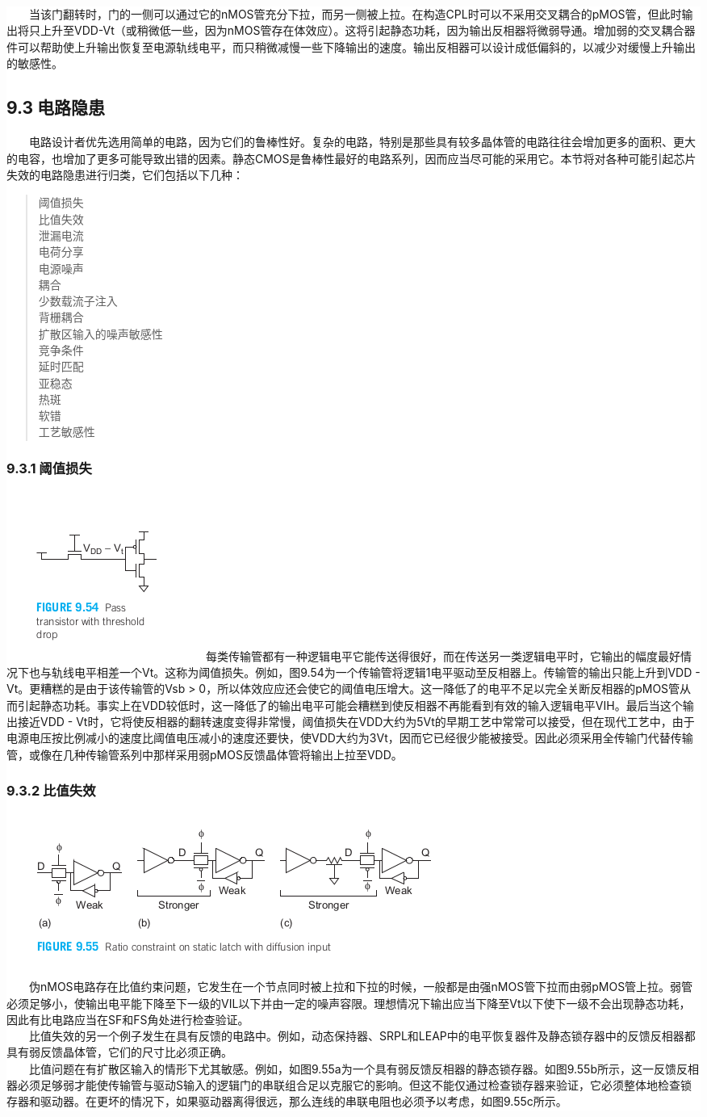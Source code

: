 &emsp;&emsp;当该门翻转时，门的一侧可以通过它的nMOS管充分下拉，而另一侧被上拉。在构造CPL时可以不采用交叉耦合的pMOS管，但此时输出将只上升至VDD-Vt（或稍微低一些，因为nMOS管存在体效应）。这将引起静态功耗，因为输出反相器将微弱导通。增加弱的交叉耦合器件可以帮助使上升输出恢复至电源轨线电平，而只稍微减慢一些下降输出的速度。输出反相器可以设计成低偏斜的，以减少对缓慢上升输出的敏感性。  

## 9.3 电路隐患
&emsp;&emsp;电路设计者优先选用简单的电路，因为它们的鲁棒性好。复杂的电路，特别是那些具有较多晶体管的电路往往会增加更多的面积、更大的电容，也增加了更多可能导致出错的因素。静态CMOS是鲁棒性最好的电路系列，因而应当尽可能的采用它。本节将对各种可能引起芯片失效的电路隐患进行归类，它们包括以下几种：  
>阈值损失  
比值失效  
泄漏电流  
电荷分享  
电源噪声  
耦合  
少数载流子注入  
背栅耦合  
扩散区输入的噪声敏感性  
竞争条件  
延时匹配  
亚稳态  
热斑  
软错  
工艺敏感性  

### 9.3.1 阈值损失
![](./img/tu9.54.png)
&emsp;&emsp;每类传输管都有一种逻辑电平它能传送得很好，而在传送另一类逻辑电平时，它输出的幅度最好情况下也与轨线电平相差一个Vt。这称为阈值损失。例如，图9.54为一个传输管将逻辑1电平驱动至反相器上。传输管的输出只能上升到VDD - Vt。更糟糕的是由于该传输管的Vsb > 0，所以体效应应还会使它的阈值电压增大。这一降低了的电平不足以完全关断反相器的pMOS管从而引起静态功耗。事实上在VDD较低时，这一降低了的输出电平可能会糟糕到使反相器不再能看到有效的输入逻辑电平VIH。最后当这个输出接近VDD - Vt时，它将使反相器的翻转速度变得非常慢，阈值损失在VDD大约为5Vt的早期工艺中常常可以接受，但在现代工艺中，由于电源电压按比例减小的速度比阈值电压减小的速度还要快，使VDD大约为3Vt，因而它已经很少能被接受。因此必须采用全传输门代替传输管，或像在几种传输管系列中那样采用弱pMOS反馈晶体管将输出上拉至VDD。  

### 9.3.2 比值失效
![](./img/tu9.55.png)  
&emsp;&emsp;伪nMOS电路存在比值约束问题，它发生在一个节点同时被上拉和下拉的时候，一般都是由强nMOS管下拉而由弱pMOS管上拉。弱管必须足够小，使输出电平能下降至下一级的VIL以下并由一定的噪声容限。理想情况下输出应当下降至Vt以下使下一级不会出现静态功耗，因此有比电路应当在SF和FS角处进行检查验证。  
&emsp;&emsp;比值失效的另一个例子发生在具有反馈的电路中。例如，动态保持器、SRPL和LEAP中的电平恢复器件及静态锁存器中的反馈反相器都具有弱反馈晶体管，它们的尺寸比必须正确。  
&emsp;&emsp;比值问题在有扩散区输入的情形下尤其敏感。例如，如图9.55a为一个具有弱反馈反相器的静态锁存器。如图9.55b所示，这一反馈反相器必须足够弱才能使传输管与驱动S输入的逻辑门的串联组合足以克服它的影响。但这不能仅通过检查锁存器来验证，它必须整体地检查锁存器和驱动器。在更坏的情况下，如果驱动器离得很远，那么连线的串联电阻也必须予以考虑，如图9.55c所示。  
